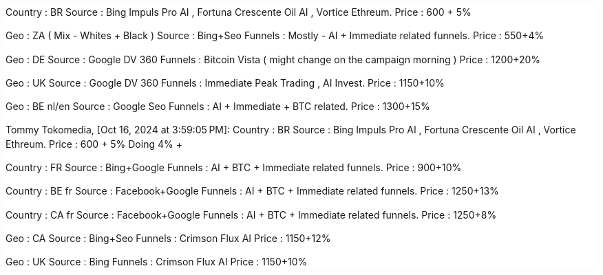 Country : BR
Source : Bing
Impuls Pro AI , Fortuna Crescente Oil AI , Vortice Ethreum.
Price : 600 + 5%

Geo : ZA ( Mix - Whites + Black )
Source : Bing+Seo
Funnels : Mostly - AI + Immediate related funnels.
Price : 550+4%

Geo : DE
Source : Google DV 360
Funnels : Bitcoin Vista ( might change on the campaign morning )
Price : 1200+20%

Geo : UK
Source : Google DV 360
Funnels : Immediate Peak Trading , AI Invest.
Price : 1150+10%

Geo : BE nl/en
Source : Google Seo
Funnels : AI + Immediate + BTC related.
Price : 1300+15%

Tommy Tokomedia, [Oct 16, 2024 at 3:59:05 PM]:
Country : BR
Source : Bing
Impuls Pro AI , Fortuna Crescente Oil AI , Vortice Ethreum.
Price : 600 + 5%
Doing 4% +

Country : FR
Source : Bing+Google
Funnels : AI + BTC + Immediate related funnels.
Price : 900+10%

Country : BE fr
Source : Facebook+Google
Funnels : AI + BTC + Immediate related funnels.
Price : 1250+13%

Country : CA fr
Source : Facebook+Google
Funnels : AI + BTC + Immediate related funnels.
Price : 1250+8%

Geo : CA
Source : Bing+Seo
Funnels : Crimson Flux AI
Price : 1150+12%

Geo : UK
Source : Bing
Funnels : Crimson Flux AI
Price : 1150+10%
